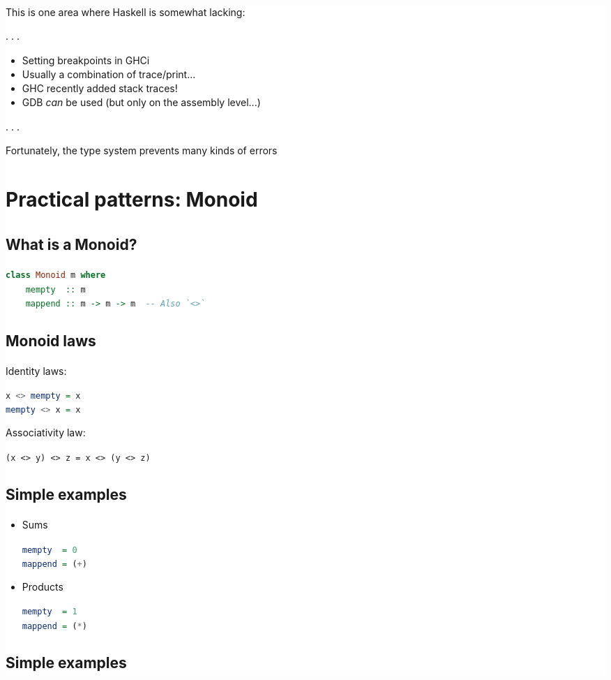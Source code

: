 This is one area where Haskell is somewhat lacking:

. . .

- Setting breakpoints in GHCi
- Usually a combination of trace/print...
- GHC recently added stack traces!
- GDB _can_ be used (but only on the assembly level...)

. . .

Fortunately, the type system prevents many kinds of errors

# Practical patterns: Monoid

## What is a Monoid?

```haskell
class Monoid m where
    mempty  :: m
    mappend :: m -> m -> m  -- Also `<>`
```

## Monoid laws

Identity laws:

```haskell
x <> mempty = x
mempty <> x = x
```

Associativity law:

```
(x <> y) <> z = x <> (y <> z)
```

## Simple examples

- Sums

    ```haskell
    mempty  = 0
    mappend = (+)
    ```

- Products

    ```haskell
    mempty  = 1
    mappend = (*)
    ```

## Simple examples
